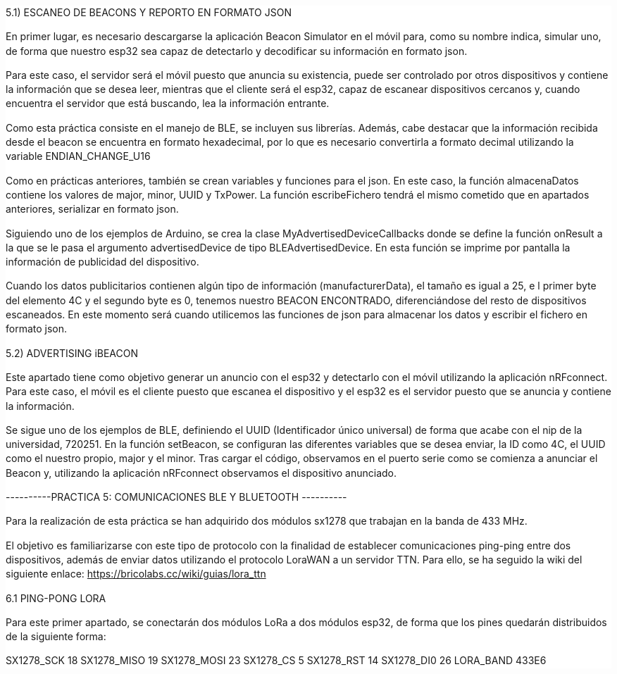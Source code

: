 5.1) ESCANEO DE BEACONS Y REPORTO EN FORMATO JSON

En primer lugar, es necesario descargarse la aplicación Beacon Simulator en el móvil para, como su nombre indica, simular uno, de forma que nuestro esp32 sea capaz de detectarlo y decodificar su información en formato json.

Para este caso, el servidor será el móvil puesto que anuncia su existencia, puede ser controlado por otros dispositivos y contiene la información que se desea leer, mientras que el cliente será el esp32, capaz de escanear dispositivos cercanos y, cuando encuentra el servidor que está buscando, lea la información entrante.

Como esta práctica consiste en el manejo de BLE, se incluyen sus librerías. Además, cabe destacar que la información recibida desde el beacon se encuentra en formato hexadecimal, por lo que es necesario convertirla a formato decimal utilizando la variable ENDIAN_CHANGE_U16

Como en prácticas anteriores, también se crean variables y funciones para el json. En este caso, la función almacenaDatos contiene los valores de major, minor, UUID y TxPower. La función escribeFichero tendrá el mismo cometido que en apartados anteriores, serializar en formato json.

Siguiendo uno de los ejemplos de Arduino, se crea la clase MyAdvertisedDeviceCallbacks donde se define la función onResult a la que se le pasa el argumento advertisedDevice de tipo BLEAdvertisedDevice. En esta función se imprime por pantalla la información de publicidad del dispositivo.

Cuando los datos publicitarios contienen algún tipo de información (manufacturerData), el tamaño es igual a 25, e l primer byte del elemento 4C y el segundo byte es 0, tenemos nuestro BEACON ENCONTRADO, diferenciándose del resto de dispositivos escaneados. En este momento será cuando utilicemos las funciones de json para almacenar los datos y escribir el fichero en formato json.

5.2) ADVERTISING iBEACON

Este apartado tiene como objetivo generar un anuncio con el esp32 y detectarlo con el móvil utilizando la aplicación nRFconnect. Para este caso, el móvil es el cliente puesto que escanea el dispositivo y el esp32 es el servidor puesto que se anuncia y contiene la información.

Se sigue uno de los ejemplos de BLE, definiendo el UUID (Identificador único universal) de forma que acabe con el nip de la universidad, 720251.
En la función setBeacon, se configuran las diferentes variables que se desea enviar, la ID como 4C, el UUID como el nuestro propio, major y el minor.
Tras cargar el código, observamos en el puerto serie como se comienza a anunciar el Beacon y, utilizando la aplicación nRFconnect observamos el dispositivo anunciado.

----------PRACTICA 5: COMUNICACIONES BLE Y BLUETOOTH ----------

Para la realización de esta práctica se han adquirido dos módulos sx1278 que trabajan en la banda de 433 MHz.

El objetivo es familiarizarse con este tipo de protocolo con la finalidad de establecer comunicaciones ping-ping entre dos dispositivos, además de enviar datos utilizando el protocolo LoraWAN a un servidor TTN. Para ello, se ha seguido la wiki del siguiente enlace: https://bricolabs.cc/wiki/guias/lora_ttn

6.1 PING-PONG LORA

Para este primer apartado, se conectarán dos módulos LoRa a dos módulos esp32, de forma que los pines quedarán distribuidos de la siguiente forma:

SX1278_SCK    18
SX1278_MISO   19
SX1278_MOSI   23
SX1278_CS     5
SX1278_RST    14
SX1278_DI0    26
LORA_BAND   433E6
